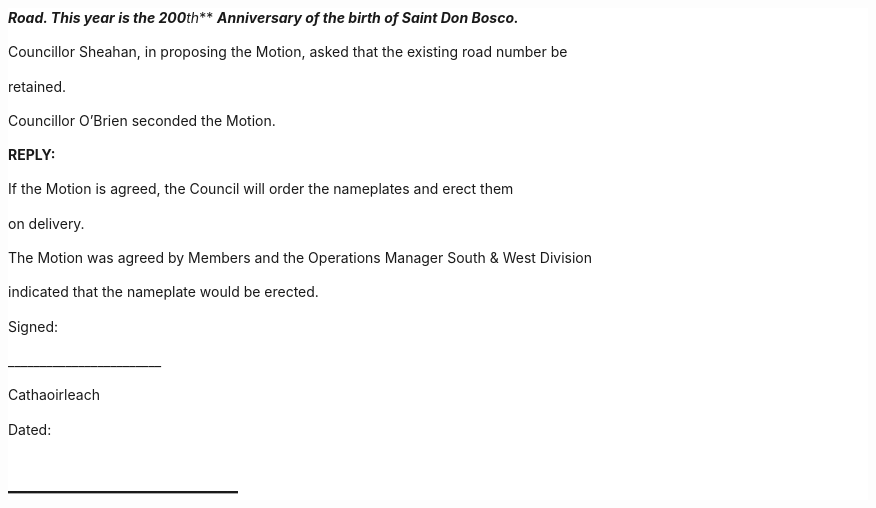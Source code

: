 ***Road. This year is the 200**th*** ***Anniversary of the birth of Saint Don Bosco.***

Councillor Sheahan, in proposing the Motion, asked that the existing road number be

retained.

Councillor O’Brien seconded the Motion.

**REPLY:**

If the Motion is agreed, the Council will order the nameplates and erect them

on delivery.

The Motion was agreed by Members and the Operations Manager South & West Division

indicated that the nameplate would be erected.

Signed:

\_\_\_\_\_\_\_\_\_\_\_\_\_\_\_\_\_\_\_\_\_\_\_\_

Cathaoirleach

Dated:

\_\_\_\_\_\_\_\_\_\_\_\_\_\_\_\_\_\_\_\_\_\_\_
---
